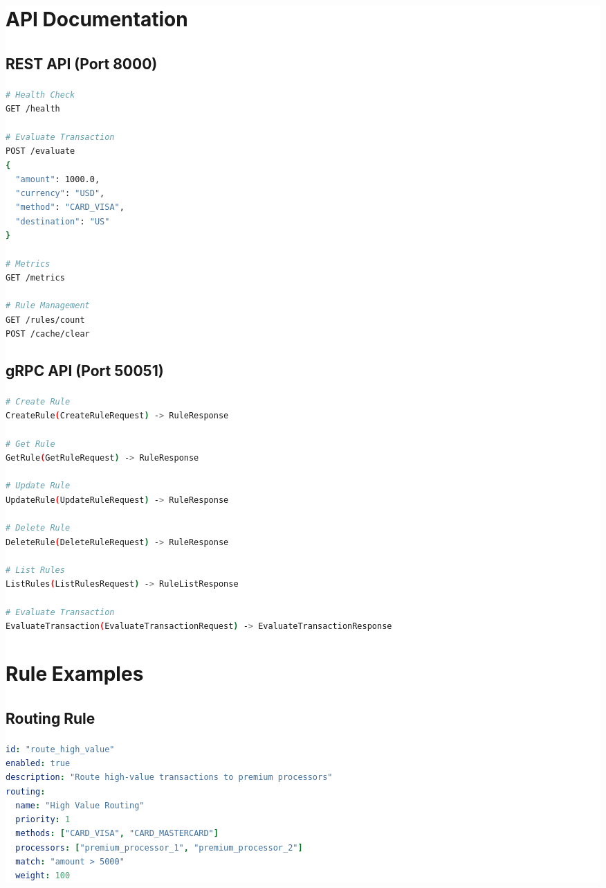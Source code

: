 # API Documentation

## REST API (Port 8000)
```bash
# Health Check
GET /health

# Evaluate Transaction
POST /evaluate
{
  "amount": 1000.0,
  "currency": "USD",
  "method": "CARD_VISA",
  "destination": "US"
}

# Metrics
GET /metrics

# Rule Management
GET /rules/count
POST /cache/clear
```

## gRPC API (Port 50051)
```bash
# Create Rule
CreateRule(CreateRuleRequest) -> RuleResponse

# Get Rule  
GetRule(GetRuleRequest) -> RuleResponse

# Update Rule
UpdateRule(UpdateRuleRequest) -> RuleResponse

# Delete Rule
DeleteRule(DeleteRuleRequest) -> RuleResponse

# List Rules
ListRules(ListRulesRequest) -> RuleListResponse

# Evaluate Transaction
EvaluateTransaction(EvaluateTransactionRequest) -> EvaluateTransactionResponse
```

# Rule Examples

## Routing Rule
```yaml
id: "route_high_value"
enabled: true
description: "Route high-value transactions to premium processors"
routing:
  name: "High Value Routing"
  priority: 1
  methods: ["CARD_VISA", "CARD_MASTERCARD"]
  processors: ["premium_processor_1", "premium_processor_2"]
  match: "amount > 5000"
  weight: 100
```